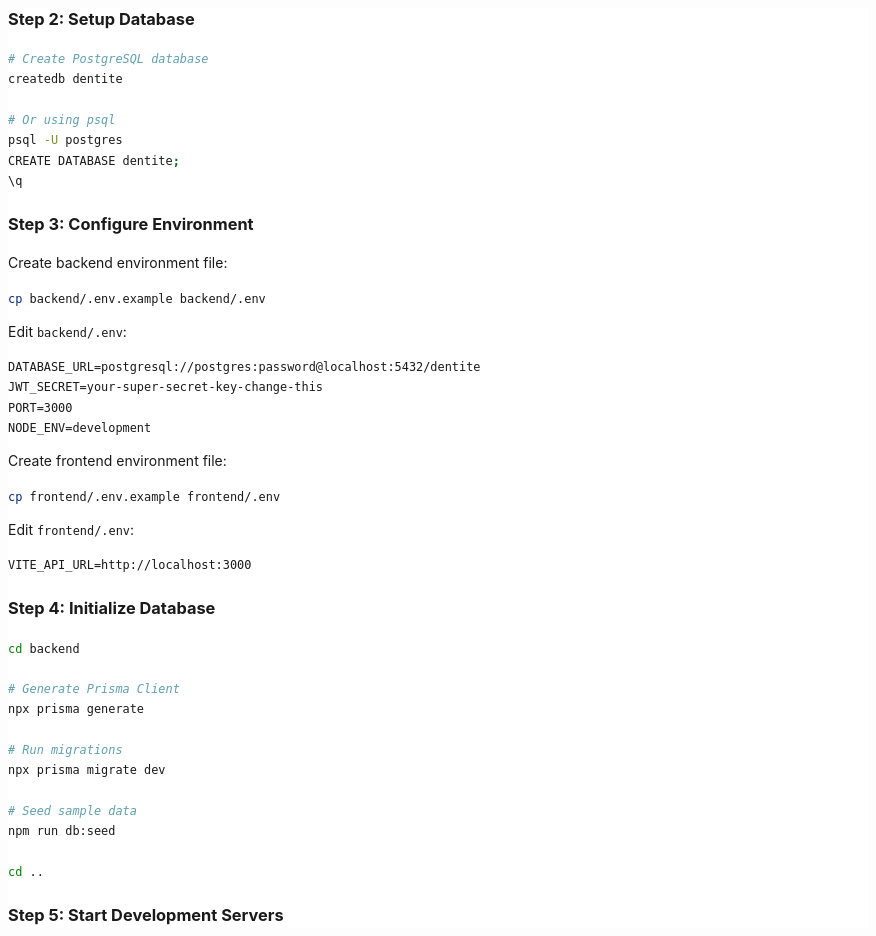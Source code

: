 ### Step 2: Setup Database
```bash
# Create PostgreSQL database
createdb dentite

# Or using psql
psql -U postgres
CREATE DATABASE dentite;
\q
```

### Step 3: Configure Environment

Create backend environment file:
```bash
cp backend/.env.example backend/.env
```

Edit `backend/.env`:
```env
DATABASE_URL=postgresql://postgres:password@localhost:5432/dentite
JWT_SECRET=your-super-secret-key-change-this
PORT=3000
NODE_ENV=development
```

Create frontend environment file:
```bash
cp frontend/.env.example frontend/.env
```

Edit `frontend/.env`:
```env
VITE_API_URL=http://localhost:3000
```

### Step 4: Initialize Database
```bash
cd backend

# Generate Prisma Client
npx prisma generate

# Run migrations
npx prisma migrate dev

# Seed sample data
npm run db:seed

cd ..
```

### Step 5: Start Development Servers
